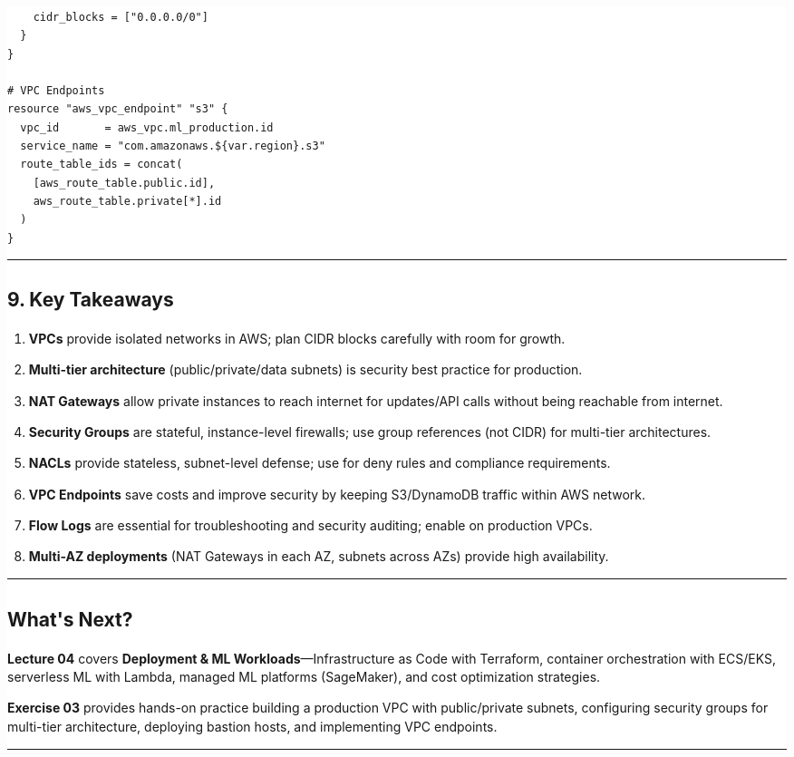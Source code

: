 ```hcl
    cidr_blocks = ["0.0.0.0/0"]
  }
}

# VPC Endpoints
resource "aws_vpc_endpoint" "s3" {
  vpc_id       = aws_vpc.ml_production.id
  service_name = "com.amazonaws.${var.region}.s3"
  route_table_ids = concat(
    [aws_route_table.public.id],
    aws_route_table.private[*].id
  )
}
```

---

## 9. Key Takeaways

1. **VPCs** provide isolated networks in AWS; plan CIDR blocks carefully with room for growth.

2. **Multi-tier architecture** (public/private/data subnets) is security best practice for production.

3. **NAT Gateways** allow private instances to reach internet for updates/API calls without being reachable from internet.

4. **Security Groups** are stateful, instance-level firewalls; use group references (not CIDR) for multi-tier architectures.

5. **NACLs** provide stateless, subnet-level defense; use for deny rules and compliance requirements.

6. **VPC Endpoints** save costs and improve security by keeping S3/DynamoDB traffic within AWS network.

7. **Flow Logs** are essential for troubleshooting and security auditing; enable on production VPCs.

8. **Multi-AZ deployments** (NAT Gateways in each AZ, subnets across AZs) provide high availability.

---

## What's Next?

**Lecture 04** covers **Deployment & ML Workloads**—Infrastructure as Code with Terraform, container orchestration with ECS/EKS, serverless ML with Lambda, managed ML platforms (SageMaker), and cost optimization strategies.

**Exercise 03** provides hands-on practice building a production VPC with public/private subnets, configuring security groups for multi-tier architecture, deploying bastion hosts, and implementing VPC endpoints.

---
